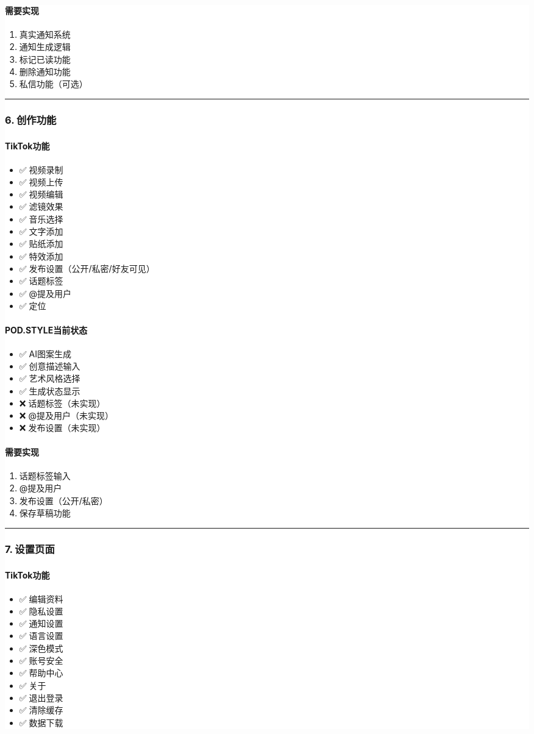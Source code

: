 #### 需要实现
1. 真实通知系统
2. 通知生成逻辑
3. 标记已读功能
4. 删除通知功能
5. 私信功能（可选）

---

### 6. 创作功能

#### TikTok功能
- ✅ 视频录制
- ✅ 视频上传
- ✅ 视频编辑
- ✅ 滤镜效果
- ✅ 音乐选择
- ✅ 文字添加
- ✅ 贴纸添加
- ✅ 特效添加
- ✅ 发布设置（公开/私密/好友可见）
- ✅ 话题标签
- ✅ @提及用户
- ✅ 定位

#### POD.STYLE当前状态
- ✅ AI图案生成
- ✅ 创意描述输入
- ✅ 艺术风格选择
- ✅ 生成状态显示
- ❌ 话题标签（未实现）
- ❌ @提及用户（未实现）
- ❌ 发布设置（未实现）

#### 需要实现
1. 话题标签输入
2. @提及用户
3. 发布设置（公开/私密）
4. 保存草稿功能

---

### 7. 设置页面

#### TikTok功能
- ✅ 编辑资料
- ✅ 隐私设置
- ✅ 通知设置
- ✅ 语言设置
- ✅ 深色模式
- ✅ 账号安全
- ✅ 帮助中心
- ✅ 关于
- ✅ 退出登录
- ✅ 清除缓存
- ✅ 数据下载
